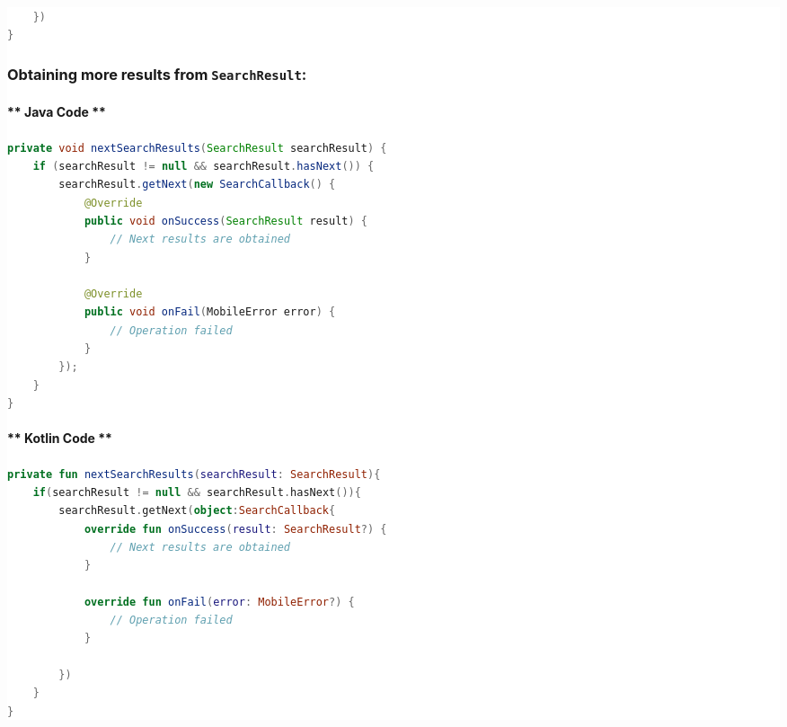 ```kotlin
    })
}
```


### Obtaining more results from `SearchResult`:



#### ** Java Code **

```java
private void nextSearchResults(SearchResult searchResult) {
    if (searchResult != null && searchResult.hasNext()) {
        searchResult.getNext(new SearchCallback() {
            @Override
            public void onSuccess(SearchResult result) {
                // Next results are obtained
            }

            @Override
            public void onFail(MobileError error) {
                // Operation failed
            }
        });
    }
}
```

#### ** Kotlin Code **

```kotlin
private fun nextSearchResults(searchResult: SearchResult){
    if(searchResult != null && searchResult.hasNext()){
        searchResult.getNext(object:SearchCallback{
            override fun onSuccess(result: SearchResult?) {
                // Next results are obtained
            }

            override fun onFail(error: MobileError?) {
                // Operation failed
            }

        })
    }
}
```

